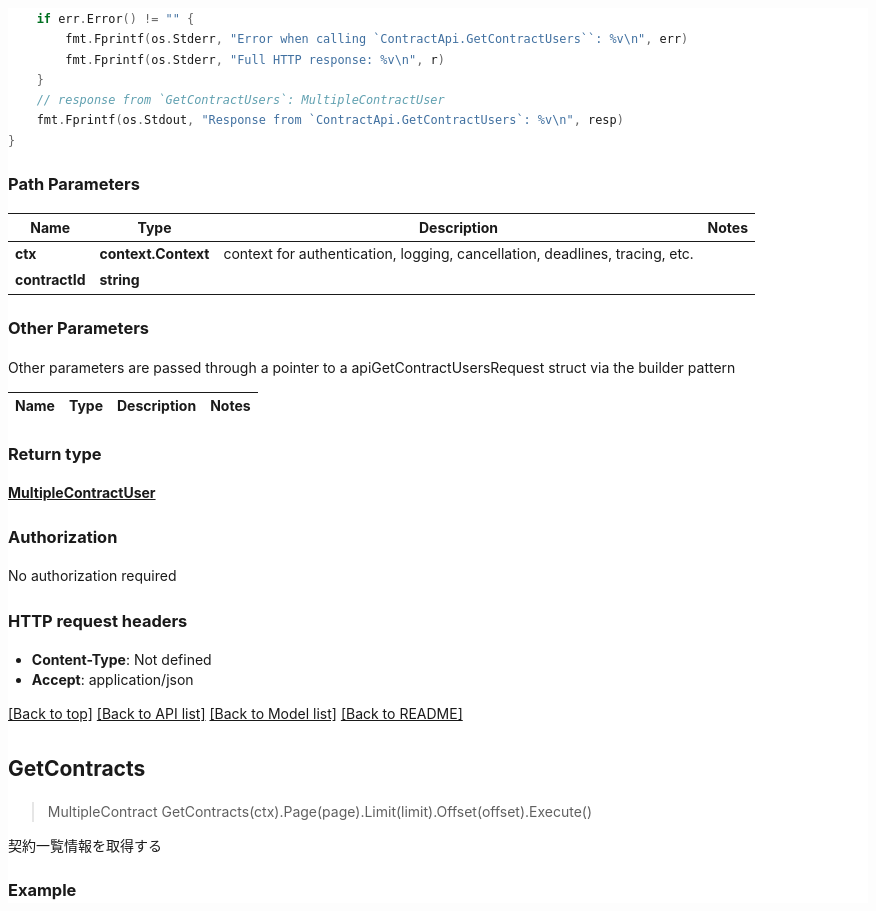 ```go
    if err.Error() != "" {
        fmt.Fprintf(os.Stderr, "Error when calling `ContractApi.GetContractUsers``: %v\n", err)
        fmt.Fprintf(os.Stderr, "Full HTTP response: %v\n", r)
    }
    // response from `GetContractUsers`: MultipleContractUser
    fmt.Fprintf(os.Stdout, "Response from `ContractApi.GetContractUsers`: %v\n", resp)
}
```

### Path Parameters


Name | Type | Description  | Notes
------------- | ------------- | ------------- | -------------
**ctx** | **context.Context** | context for authentication, logging, cancellation, deadlines, tracing, etc.
**contractId** | **string** |  | 

### Other Parameters

Other parameters are passed through a pointer to a apiGetContractUsersRequest struct via the builder pattern


Name | Type | Description  | Notes
------------- | ------------- | ------------- | -------------


### Return type

[**MultipleContractUser**](MultipleContractUser.md)

### Authorization

No authorization required

### HTTP request headers

- **Content-Type**: Not defined
- **Accept**: application/json

[[Back to top]](#) [[Back to API list]](../README.md#documentation-for-api-endpoints)
[[Back to Model list]](../README.md#documentation-for-models)
[[Back to README]](../README.md)


## GetContracts

> MultipleContract GetContracts(ctx).Page(page).Limit(limit).Offset(offset).Execute()

契約一覧情報を取得する



### Example
